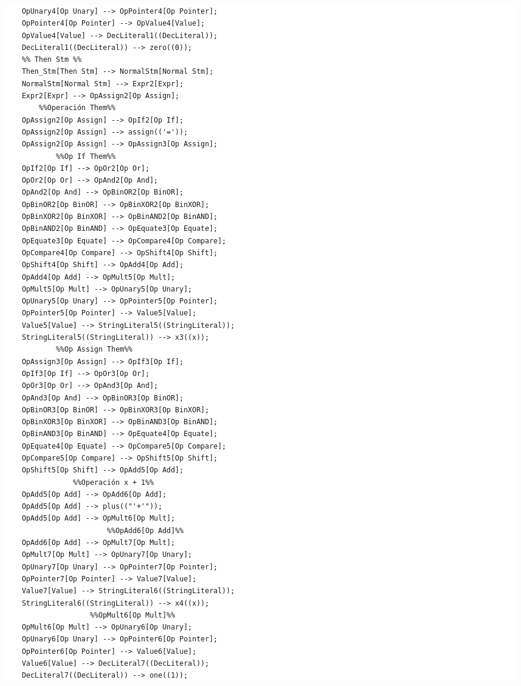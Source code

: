         OpUnary4[Op Unary] --> OpPointer4[Op Pointer];
        OpPointer4[Op Pointer] --> OpValue4[Value];
        OpValue4[Value] --> DecLiteral1((DecLiteral));
        DecLiteral1((DecLiteral)) --> zero((0));
        %% Then Stm %%
        Then_Stm[Then Stm] --> NormalStm[Normal Stm];
        NormalStm[Normal Stm] --> Expr2[Expr];
        Expr2[Expr] --> OpAssign2[Op Assign];
        	%%Operación Them%%
        OpAssign2[Op Assign] --> OpIf2[Op If];
        OpAssign2[Op Assign] --> assign(('='));
        OpAssign2[Op Assign] --> OpAssign3[Op Assign];
        		%%Op If Them%%
    	OpIf2[Op If] --> OpOr2[Op Or];
    	OpOr2[Op Or] --> OpAnd2[Op And];
    	OpAnd2[Op And] --> OpBinOR2[Op BinOR];
    	OpBinOR2[Op BinOR] --> OpBinXOR2[Op BinXOR];
    	OpBinXOR2[Op BinXOR] --> OpBinAND2[Op BinAND];
    	OpBinAND2[Op BinAND] --> OpEquate3[Op Equate];
    	OpEquate3[Op Equate] --> OpCompare4[Op Compare];
    	OpCompare4[Op Compare] --> OpShift4[Op Shift];
    	OpShift4[Op Shift] --> OpAdd4[Op Add];
    	OpAdd4[Op Add] --> OpMult5[Op Mult];
    	OpMult5[Op Mult] --> OpUnary5[Op Unary];
    	OpUnary5[Op Unary] --> OpPointer5[Op Pointer];
    	OpPointer5[Op Pointer] --> Value5[Value];
    	Value5[Value] --> StringLiteral5((StringLiteral));
    	StringLiteral5((StringLiteral)) --> x3((x));
    			%%Op Assign Them%%
    	OpAssign3[Op Assign] --> OpIf3[Op If];
    	OpIf3[Op If] --> OpOr3[Op Or];
    	OpOr3[Op Or] --> OpAnd3[Op And];
    	OpAnd3[Op And] --> OpBinOR3[Op BinOR];
    	OpBinOR3[Op BinOR] --> OpBinXOR3[Op BinXOR];
    	OpBinXOR3[Op BinXOR] --> OpBinAND3[Op BinAND];
    	OpBinAND3[Op BinAND] --> OpEquate4[Op Equate];
    	OpEquate4[Op Equate] --> OpCompare5[Op Compare];
    	OpCompare5[Op Compare] --> OpShift5[Op Shift];
    	OpShift5[Op Shift] --> OpAdd5[Op Add];
    				%%Operación x + 1%%
    	OpAdd5[Op Add] --> OpAdd6[Op Add];
    	OpAdd5[Op Add] --> plus(("'+'"));
    	OpAdd5[Op Add] --> OpMult6[Op Mult];
    						%%OpAdd6[Op Add]%%
    	OpAdd6[Op Add] --> OpMult7[Op Mult];
    	OpMult7[Op Mult] --> OpUnary7[Op Unary];
    	OpUnary7[Op Unary] --> OpPointer7[Op Pointer];
    	OpPointer7[Op Pointer] --> Value7[Value];
    	Value7[Value] --> StringLiteral6((StringLiteral));
    	StringLiteral6((StringLiteral)) --> x4((x));
    					%%OpMult6[Op Mult]%%
    	OpMult6[Op Mult] --> OpUnary6[Op Unary];
    	OpUnary6[Op Unary] --> OpPointer6[Op Pointer];
    	OpPointer6[Op Pointer] --> Value6[Value];
    	Value6[Value] --> DecLiteral7((DecLiteral));
    	DecLiteral7((DecLiteral)) --> one((1));
    